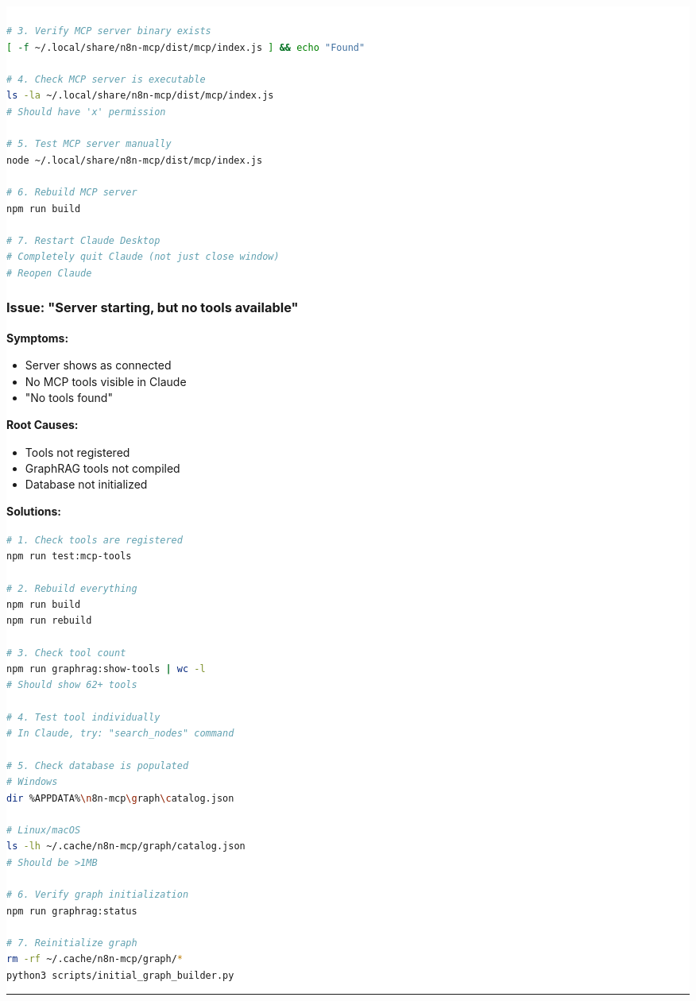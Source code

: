 ```bash

# 3. Verify MCP server binary exists
[ -f ~/.local/share/n8n-mcp/dist/mcp/index.js ] && echo "Found"

# 4. Check MCP server is executable
ls -la ~/.local/share/n8n-mcp/dist/mcp/index.js
# Should have 'x' permission

# 5. Test MCP server manually
node ~/.local/share/n8n-mcp/dist/mcp/index.js

# 6. Rebuild MCP server
npm run build

# 7. Restart Claude Desktop
# Completely quit Claude (not just close window)
# Reopen Claude
```

### Issue: "Server starting, but no tools available"

**Symptoms:**
- Server shows as connected
- No MCP tools visible in Claude
- "No tools found"

**Root Causes:**
- Tools not registered
- GraphRAG tools not compiled
- Database not initialized

**Solutions:**

```bash
# 1. Check tools are registered
npm run test:mcp-tools

# 2. Rebuild everything
npm run build
npm run rebuild

# 3. Check tool count
npm run graphrag:show-tools | wc -l
# Should show 62+ tools

# 4. Test tool individually
# In Claude, try: "search_nodes" command

# 5. Check database is populated
# Windows
dir %APPDATA%\n8n-mcp\graph\catalog.json

# Linux/macOS
ls -lh ~/.cache/n8n-mcp/graph/catalog.json
# Should be >1MB

# 6. Verify graph initialization
npm run graphrag:status

# 7. Reinitialize graph
rm -rf ~/.cache/n8n-mcp/graph/*
python3 scripts/initial_graph_builder.py
```

---